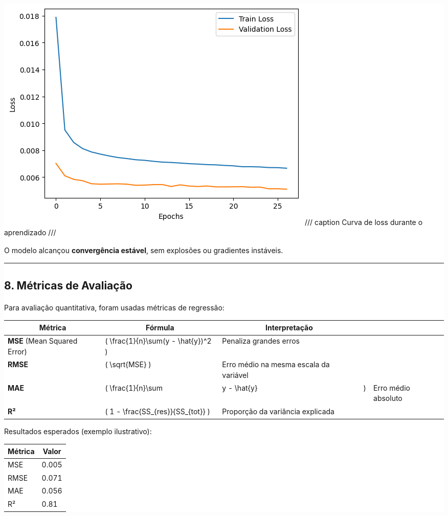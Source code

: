 ![Plottando da curva de loss](./loss.png)
/// caption
Curva de loss durante o aprendizado
///

O modelo alcançou **convergência estável**, sem explosões ou gradientes instáveis.

---

## 8. Métricas de Avaliação

Para avaliação quantitativa, foram usadas métricas de regressão:

| Métrica                      | Fórmula                            | Interpretação                          |   |                     |
| ---------------------------- | ---------------------------------- | -------------------------------------- | - | ------------------- |
| **MSE** (Mean Squared Error) | ( \frac{1}{n}\sum(y - \hat{y})^2 ) | Penaliza grandes erros                 |   |                     |
| **RMSE**                     | ( \sqrt{MSE} )                     | Erro médio na mesma escala da variável |   |                     |
| **MAE**                      | ( \frac{1}{n}\sum                  | y - \hat{y}                            | ) | Erro médio absoluto |
| **R²**                       | ( 1 - \frac{SS_{res}}{SS_{tot}} )  | Proporção da variância explicada       |   |                     |

Resultados esperados (exemplo ilustrativo):

| Métrica | Valor |
| ------- | ----- |
| MSE     | 0.005 |
| RMSE    | 0.071 |
| MAE     | 0.056 |
| R²      | 0.81  |
